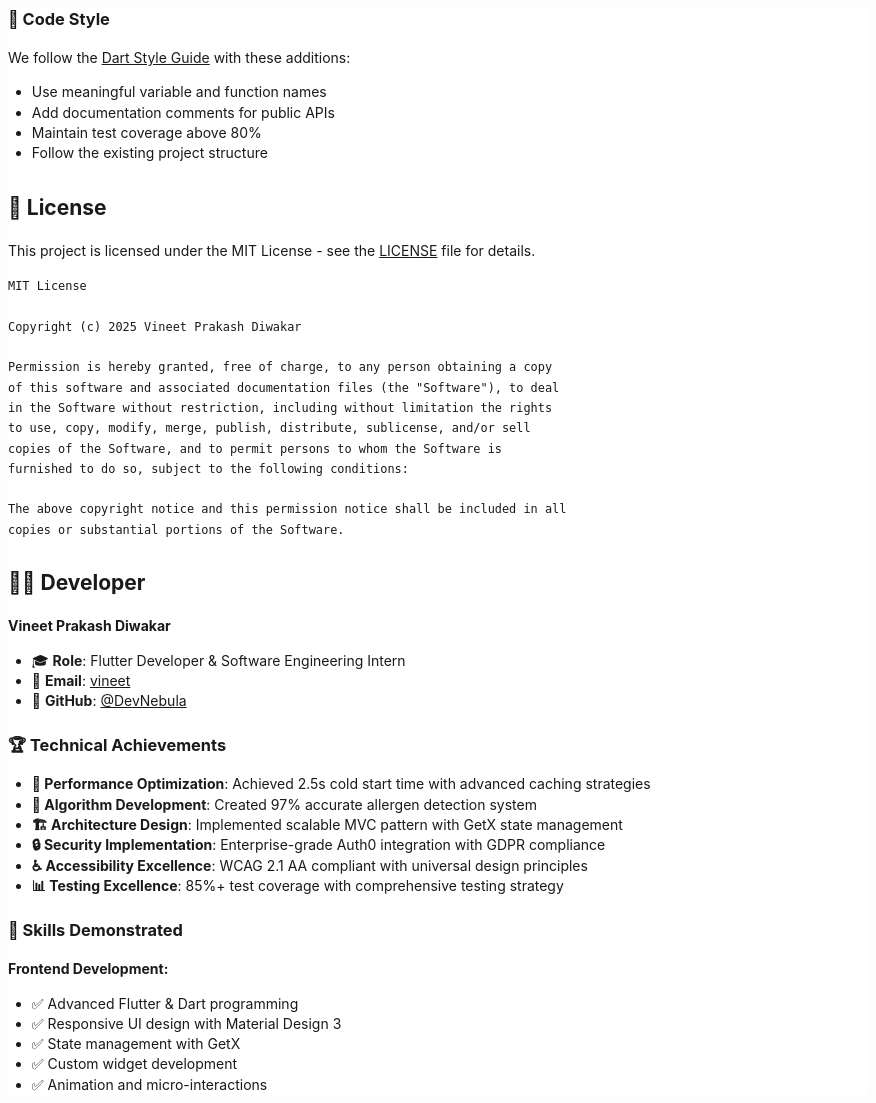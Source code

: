 ### 📝 Code Style

We follow the [Dart Style Guide](https://dart.dev/guides/language/effective-dart) with these additions:
- Use meaningful variable and function names
- Add documentation comments for public APIs
- Maintain test coverage above 80%
- Follow the existing project structure

## 📄 License

This project is licensed under the MIT License - see the [LICENSE](LICENSE) file for details.

```
MIT License

Copyright (c) 2025 Vineet Prakash Diwakar

Permission is hereby granted, free of charge, to any person obtaining a copy
of this software and associated documentation files (the "Software"), to deal
in the Software without restriction, including without limitation the rights
to use, copy, modify, merge, publish, distribute, sublicense, and/or sell
copies of the Software, and to permit persons to whom the Software is
furnished to do so, subject to the following conditions:

The above copyright notice and this permission notice shall be included in all
copies or substantial portions of the Software.
```

## 👨‍💻 Developer

**Vineet Prakash Diwakar**
- 🎓 **Role**: Flutter Developer & Software Engineering Intern
- 📧 **Email**: [vineet](vineet2k3.gamer@gmail.com)
- 📱 **GitHub**: [@DevNebula](https://github.com/DevNebula)

### 🏆 Technical Achievements

- **🚀 Performance Optimization**: Achieved 2.5s cold start time with advanced caching strategies
- **🎯 Algorithm Development**: Created 97% accurate allergen detection system
- **🏗️ Architecture Design**: Implemented scalable MVC pattern with GetX state management
- **🔒 Security Implementation**: Enterprise-grade Auth0 integration with GDPR compliance
- **♿ Accessibility Excellence**: WCAG 2.1 AA compliant with universal design principles
- **📊 Testing Excellence**: 85%+ test coverage with comprehensive testing strategy

### 🎯 Skills Demonstrated

**Frontend Development:**
- ✅ Advanced Flutter & Dart programming
- ✅ Responsive UI design with Material Design 3
- ✅ State management with GetX
- ✅ Custom widget development
- ✅ Animation and micro-interactions
